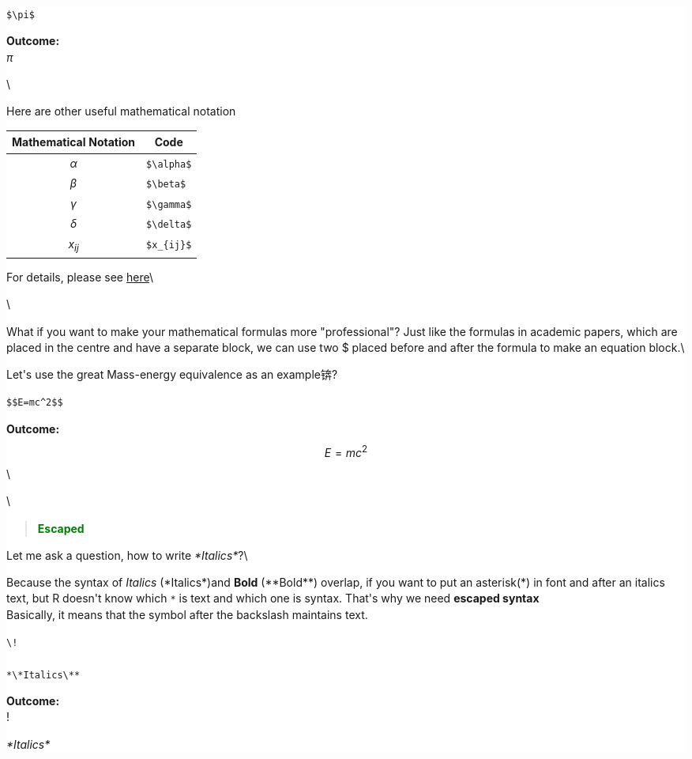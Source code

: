 ```         
$\pi$
```

**Outcome:**\
$\pi$

\

Here are other useful mathematical notation

| Mathematical Notation | Code       |
|:---------------------:|------------|
|       $\alpha$        | `$\alpha$` |
|        $\beta$        | `$\beta$`  |
|       $\gamma$        | `$\gamma$` |
|       $\delta$        | `$\delta$` |
|       $x_{ij}$        | `$x_{ij}$` |

For details, please see [here](https://rpruim.github.io/s341/S19/from-class/MathinRmd.html)\

\

What if you want to make your mathematical formulas more "professional"? Just like the formulas in academic papers, which are placed in the centre and have a separate block, we can use two \$ placed before and after the formula to make an equation block.\

Let's use the great Mass-energy equivalence as an example锛?

```         
$$E=mc^2$$
```

**Outcome:**\
$$E=mc^2$$\

\

> <span style="color: green;">**Escaped**</font>

Let me ask a question, how to write *\*Italics\**?\

Because the syntax of *Italics* (\*Italics\*)and **Bold** (\*\*Bold\*\*) overlap, if you want to put an asterisk(\*) in font and after an italics text, but R doesn't know which `*` is text and which one is syntax. That's why we need **escaped syntax**\
Basically, it means that the symbol after the backslash maintains text.

```         
\!

*\*Italics\**
```

**Outcome:**\
!

*\*Italics\**
